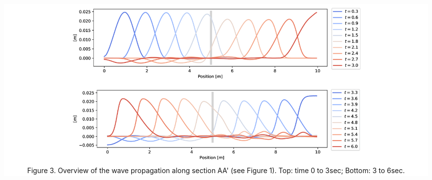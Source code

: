 <figure align="center">
  <img src="data/free_surface_1.png" style="width: 600px;"/>
  <img src="data/free_surface_2.png" style="width: 600px;"/>
  <figcaption>
    Figure 3. Overview of the wave propagation along section AA' (see Figure 1). Top: time 0 to 3sec; Bottom: 3 to 6sec.
  </figcaption>
</figure>
